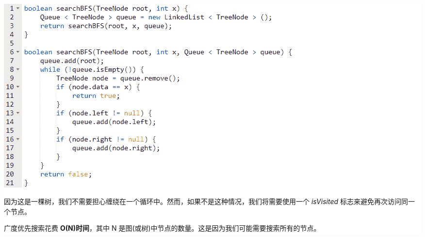 ![](img/df358b34dfa8ffe0dee61fc41e936e9a.png)

因为这是一棵树，我们不需要担心缠绕在一个循环中。然而，如果不是这种情况，我们将需要使用一个 *isVisited* 标志来避免再次访问同一个节点。

广度优先搜索花费 **O(N)时间**，其中 N 是图(或树)中节点的数量。这是因为我们可能需要搜索所有的节点。